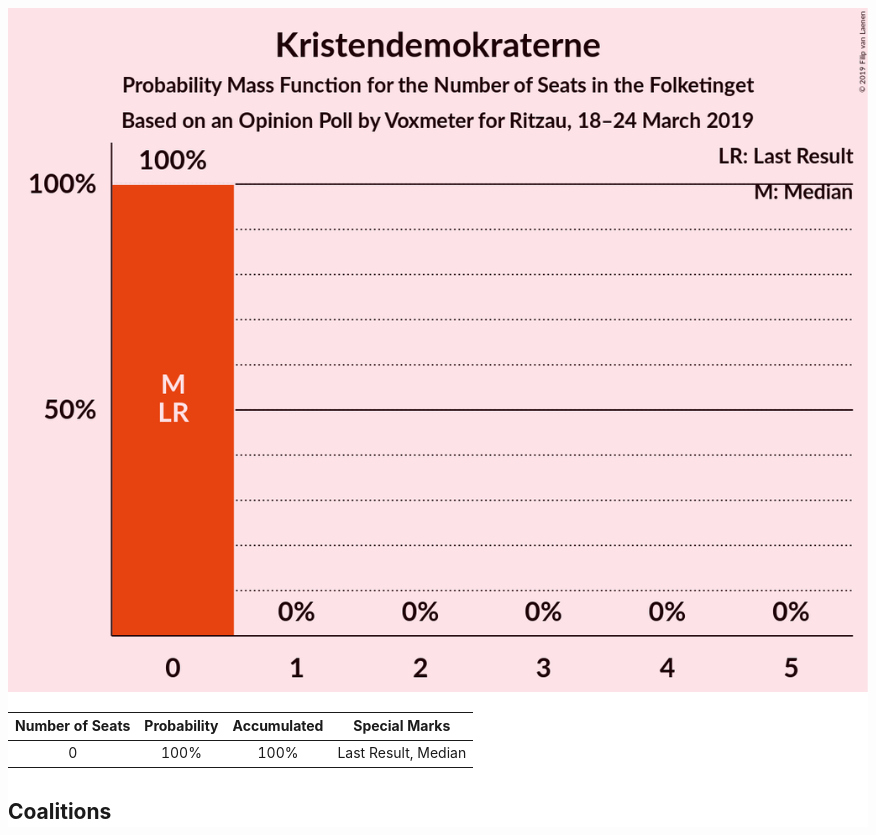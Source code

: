 ![Graph with seats probability mass function not yet produced](2019-03-24-Voxmeter-seats-pmf-kristendemokraterne.png "Seats Probability Mass Function")

| Number of Seats | Probability | Accumulated | Special Marks |
|:---------------:|:-----------:|:-----------:|:-------------:|
| 0 | 100% | 100% | Last Result, Median |


## Coalitions
